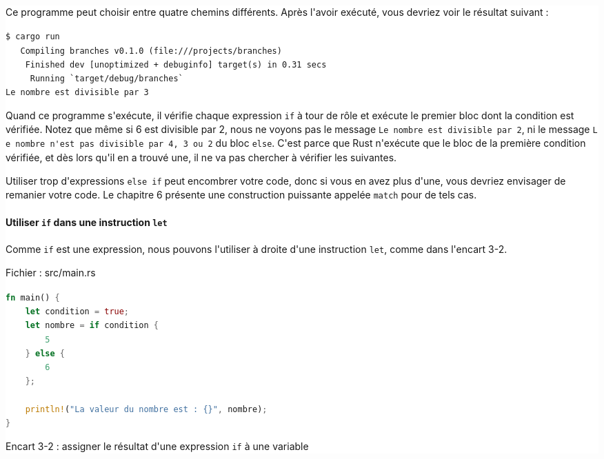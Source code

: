 

Ce programme peut choisir entre quatre chemins différents. Après l'avoir
exécuté, vous devriez voir le résultat suivant :



```text
$ cargo run
   Compiling branches v0.1.0 (file:///projects/branches)
    Finished dev [unoptimized + debuginfo] target(s) in 0.31 secs
     Running `target/debug/branches`
Le nombre est divisible par 3
```



Quand ce programme s'exécute, il vérifie chaque expression `if` à tour de rôle
et exécute le premier bloc dont la condition est vérifiée. Notez que même si 6
est divisible par 2, nous ne voyons pas le message `Le nombre est divisible par
2`, ni le message `Le nombre n'est pas divisible par 4, 3 ou 2` du bloc `else`.
C'est parce que Rust n'exécute que le bloc de la première condition vérifiée,
et dès lors qu'il en a trouvé une, il ne va pas chercher à vérifier les
suivantes.



Utiliser trop d'expressions `else if` peut encombrer votre code, donc si vous
en avez plus d'une, vous devriez envisager de remanier votre code. Le chapitre 6
présente une construction puissante appelée `match` pour de tels cas.



#### Utiliser `if` dans une instruction `let`



Comme `if` est une expression, nous pouvons l'utiliser à droite d'une
instruction `let`, comme dans l'encart 3-2.



<span class="filename">Fichier : src/main.rs</span>



```rust
fn main() {
    let condition = true;
    let nombre = if condition {
        5
    } else {
        6
    };

    println!("La valeur du nombre est : {}", nombre);
}
```



<span class="caption">Encart 3-2 : assigner le résultat d'une expression `if` à
une variable</span>
